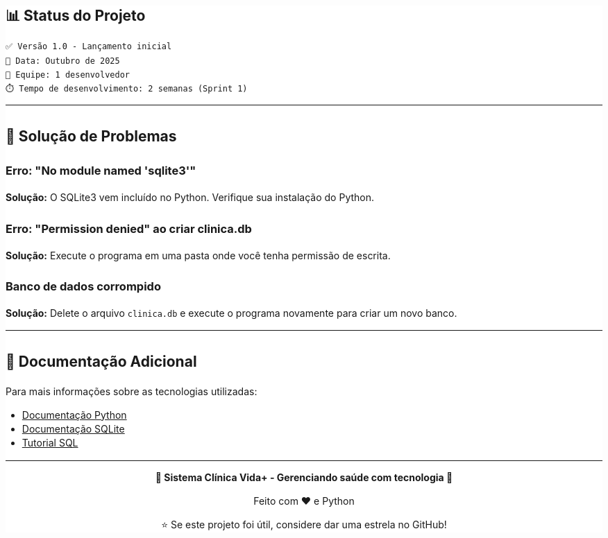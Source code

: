 ## 📊 Status do Projeto

```
✅ Versão 1.0 - Lançamento inicial
📅 Data: Outubro de 2025
👥 Equipe: 1 desenvolvedor
⏱️ Tempo de desenvolvimento: 2 semanas (Sprint 1)
```

---

## 🔧 Solução de Problemas

### Erro: "No module named 'sqlite3'"

**Solução:** O SQLite3 vem incluído no Python. Verifique sua instalação do Python.

### Erro: "Permission denied" ao criar clinica.db

**Solução:** Execute o programa em uma pasta onde você tenha permissão de escrita.

### Banco de dados corrompido

**Solução:** Delete o arquivo `clinica.db` e execute o programa novamente para criar um novo banco.

---

## 📖 Documentação Adicional

Para mais informações sobre as tecnologias utilizadas:

- [Documentação Python](https://docs.python.org/3/)
- [Documentação SQLite](https://www.sqlite.org/docs.html)
- [Tutorial SQL](https://www.w3schools.com/sql/)

---

<div align="center">

**🏥 Sistema Clínica Vida+ - Gerenciando saúde com tecnologia 🏥**

Feito com ❤️ e Python

⭐ Se este projeto foi útil, considere dar uma estrela no GitHub!

</div>